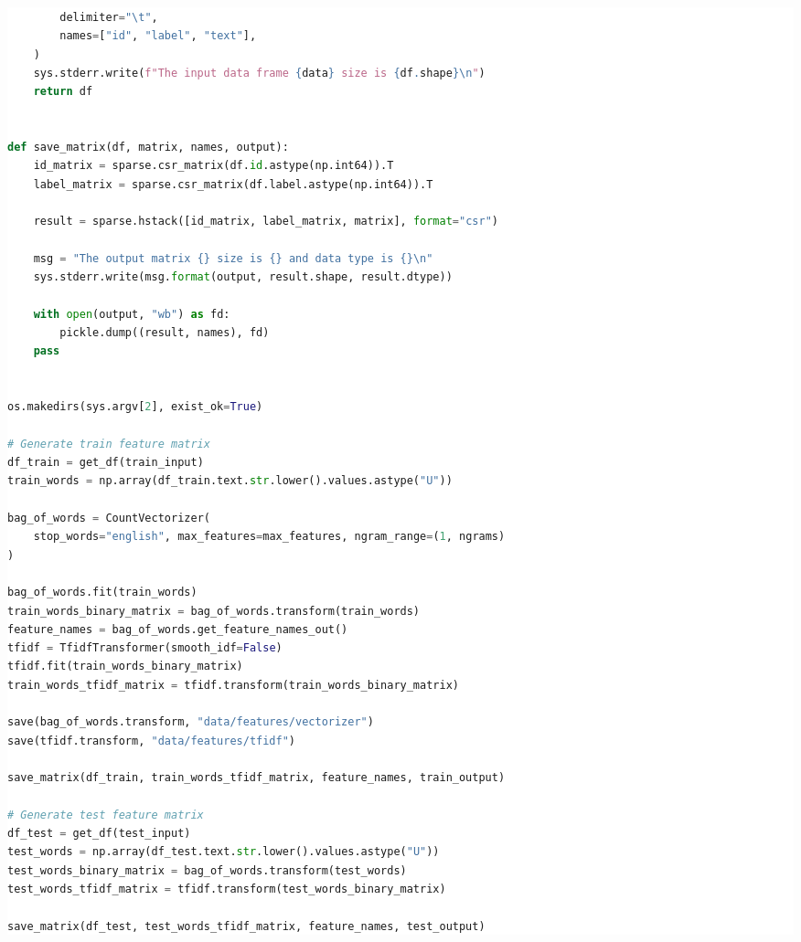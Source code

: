 ```py
        delimiter="\t",
        names=["id", "label", "text"],
    )
    sys.stderr.write(f"The input data frame {data} size is {df.shape}\n")
    return df


def save_matrix(df, matrix, names, output):
    id_matrix = sparse.csr_matrix(df.id.astype(np.int64)).T
    label_matrix = sparse.csr_matrix(df.label.astype(np.int64)).T

    result = sparse.hstack([id_matrix, label_matrix, matrix], format="csr")

    msg = "The output matrix {} size is {} and data type is {}\n"
    sys.stderr.write(msg.format(output, result.shape, result.dtype))

    with open(output, "wb") as fd:
        pickle.dump((result, names), fd)
    pass


os.makedirs(sys.argv[2], exist_ok=True)

# Generate train feature matrix
df_train = get_df(train_input)
train_words = np.array(df_train.text.str.lower().values.astype("U"))

bag_of_words = CountVectorizer(
    stop_words="english", max_features=max_features, ngram_range=(1, ngrams)
)

bag_of_words.fit(train_words)
train_words_binary_matrix = bag_of_words.transform(train_words)
feature_names = bag_of_words.get_feature_names_out()
tfidf = TfidfTransformer(smooth_idf=False)
tfidf.fit(train_words_binary_matrix)
train_words_tfidf_matrix = tfidf.transform(train_words_binary_matrix)

save(bag_of_words.transform, "data/features/vectorizer")
save(tfidf.transform, "data/features/tfidf")

save_matrix(df_train, train_words_tfidf_matrix, feature_names, train_output)

# Generate test feature matrix
df_test = get_df(test_input)
test_words = np.array(df_test.text.str.lower().values.astype("U"))
test_words_binary_matrix = bag_of_words.transform(test_words)
test_words_tfidf_matrix = tfidf.transform(test_words_binary_matrix)

save_matrix(df_test, test_words_tfidf_matrix, feature_names, test_output)
```
